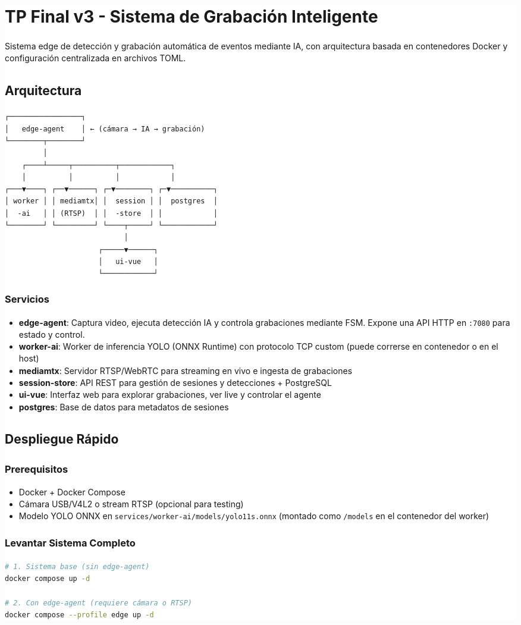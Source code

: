 # TP Final v3 - Sistema de Grabación Inteligente

Sistema edge de detección y grabación automática de eventos mediante IA, con arquitectura basada en contenedores Docker y configuración centralizada en archivos TOML.

##  Arquitectura

```
┌─────────────────┐
│   edge-agent    │ ← (cámara → IA → grabación)
└────────┬────────┘
         │
    ┌────┴─────┬──────────┬────────────┐
    │          │          │            │
┌───▼────┐ ┌──▼──────┐ ┌─▼────────┐ ┌─▼──────────┐
│ worker │ │ mediamtx│ │  session │ │  postgres  │
│  -ai   │ │ (RTSP)  │ │  -store  │ │            │
└────────┘ └─────────┘ └────┬─────┘ └────────────┘
                            │
                      ┌─────▼──────┐
                      │   ui-vue   │
                      └────────────┘
```

### Servicios

- **edge-agent**: Captura video, ejecuta detección IA y controla grabaciones mediante FSM. Expone una API HTTP en `:7080` para estado y control.
- **worker-ai**: Worker de inferencia YOLO (ONNX Runtime) con protocolo TCP custom (puede correrse en contenedor o en el host)
- **mediamtx**: Servidor RTSP/WebRTC para streaming en vivo e ingesta de grabaciones
- **session-store**: API REST para gestión de sesiones y detecciones + PostgreSQL
- **ui-vue**: Interfaz web para explorar grabaciones, ver live y controlar el agente
- **postgres**: Base de datos para metadatos de sesiones

##  Despliegue Rápido

### Prerequisitos

- Docker + Docker Compose
- Cámara USB/V4L2 o stream RTSP (opcional para testing)
- Modelo YOLO ONNX en `services/worker-ai/models/yolo11s.onnx` (montado como `/models` en el contenedor del worker)

### Levantar Sistema Completo

```bash
# 1. Sistema base (sin edge-agent)
docker compose up -d

# 2. Con edge-agent (requiere cámara o RTSP)
docker compose --profile edge up -d
```
